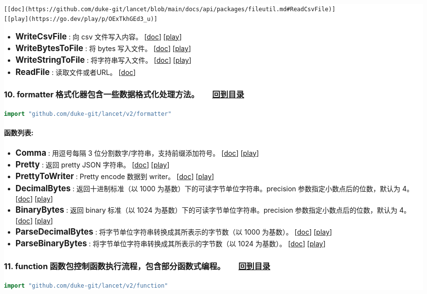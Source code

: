     [[doc](https://github.com/duke-git/lancet/blob/main/docs/api/packages/fileutil.md#ReadCsvFile)]
    [[play](https://go.dev/play/p/OExTkhGEd3_u)]
-   **<big>WriteCsvFile</big>** : 向 csv 文件写入内容。
    [[doc](https://github.com/duke-git/lancet/blob/main/docs/api/packages/fileutil.md#WriteCsvFile)]
    [[play](https://go.dev/play/p/dAXm58Q5U1o)]
-   **<big>WriteBytesToFile</big>** : 将 bytes 写入文件。
    [[doc](https://github.com/duke-git/lancet/blob/main/docs/api/packages/fileutil.md#WriteBytesToFile)]
    [[play](https://go.dev/play/p/s7QlDxMj3P8)]
-   **<big>WriteStringToFile</big>** : 将字符串写入文件。
    [[doc](https://github.com/duke-git/lancet/blob/main/docs/api/packages/fileutil.md#WriteStringToFile)]
    [[play](https://go.dev/play/p/GhLS6d8lH_g)]
-   **<big>ReadFile</big>** : 读取文件或者URL。
    [[doc](https://github.com/duke-git/lancet/blob/main/docs/api/packages/fileutil.md#ReadFile)]

<h3 id="formatter"> 10. formatter 格式化器包含一些数据格式化处理方法。&nbsp; &nbsp; &nbsp; &nbsp;<a href="#index">回到目录</a></h3>

```go
import "github.com/duke-git/lancet/v2/formatter"
```

#### 函数列表:

-   **<big>Comma</big>** : 用逗号每隔 3 位分割数字/字符串，支持前缀添加符号。
    [[doc](https://github.com/duke-git/lancet/blob/main/docs/api/packages/formatter.md#Comma)]
    [[play](https://go.dev/play/p/eRD5k2vzUVX)]
-   **<big>Pretty</big>** : 返回 pretty JSON 字符串。
    [[doc](https://github.com/duke-git/lancet/blob/main/docs/api/packages/formatter.md#Pretty)]
    [[play](https://go.dev/play/p/YsciGj3FH2x)]
-   **<big>PrettyToWriter</big>** : Pretty encode 数据到 writer。
    [[doc](https://github.com/duke-git/lancet/blob/main/docs/api/packages/formatter.md#PrettyToWriter)]
    [[play](https://go.dev/play/p/LPLZ3lDi5ma)]
-   **<big>DecimalBytes</big>** : 返回十进制标准（以 1000 为基数）下的可读字节单位字符串。precision 参数指定小数点后的位数，默认为 4。
    [[doc](https://github.com/duke-git/lancet/blob/main/docs/api/packages/formatter.md#DecimalBytes)]
    [[play](https://go.dev/play/p/FPXs1suwRcs)]
-   **<big>BinaryBytes</big>** : 返回 binary 标准（以 1024 为基数）下的可读字节单位字符串。precision 参数指定小数点后的位数，默认为 4。
    [[doc](https://github.com/duke-git/lancet/blob/main/docs/api/packages/formatter.md#BinaryBytes)]
    [[play](https://go.dev/play/p/G9oHHMCAZxP)]
-   **<big>ParseDecimalBytes</big>** : 将字节单位字符串转换成其所表示的字节数（以 1000 为基数）。
    [[doc](https://github.com/duke-git/lancet/blob/main/docs/api/packages/formatter.md#ParseDecimalBytes)]
    [[play](https://go.dev/play/p/Am98ybWjvjj)]
-   **<big>ParseBinaryBytes</big>** : 将字节单位字符串转换成其所表示的字节数（以 1024 为基数）。
    [[doc](https://github.com/duke-git/lancet/blob/main/docs/api/packages/formatter.md#ParseBinaryBytes)]
    [[play](https://go.dev/play/p/69v1tTT62x8)]

<h3 id="function"> 11. function 函数包控制函数执行流程，包含部分函数式编程。&nbsp; &nbsp; &nbsp; &nbsp;<a href="#index">回到目录</a></h3>

```go
import "github.com/duke-git/lancet/v2/function"
```
